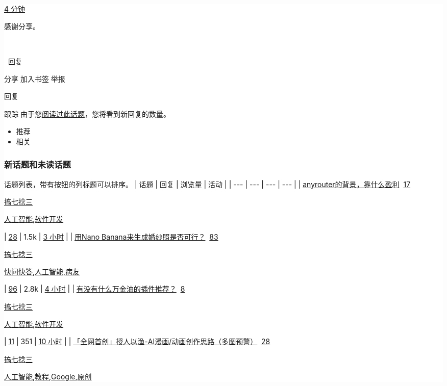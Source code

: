 [4 分钟](/t/topic/958117/2?u=niyan2025 "发布日期")

感谢分享。

  

​

​ ​ 回复

分享 加入书签 举报

回复

跟踪 由于您[阅读过此话题](/u/niyan2025/preferences/notifications)，您将看到新回复的数量。

  

*   推荐
*   相关

### 新话题和未读话题

话题列表，带有按钮的列标题可以排序。
| 话题 | 回复 | 浏览量 | 活动 |
| --- | --- | --- | --- |
| [anyrouter的背景，靠什么盈利](/t/topic/953033/13)  [17](/t/topic/953033/13 "您在此话题中有 17 个未读帖子")

[搞七捻三](/c/gossip/11)

[人工智能](/tag/人工智能),[软件开发](/tag/软件开发)



 | [28](/t/topic/953033/1) | 1.5k | [3 小时](/t/topic/953033/29) |
| [用Nano Banana来生成婚纱照是否可行？](/t/topic/938751/16)  [83](/t/topic/938751/16 "您在此话题中有 83 个未读帖子")

[搞七捻三](/c/gossip/11)

[快问快答](/tag/快问快答),[人工智能](/tag/人工智能),[病友](/tag/病友)



 | [96](/t/topic/938751/1) | 2.8k | [4 小时](/t/topic/938751/98) |
| [有没有什么万金油的插件推荐？](/t/topic/956648/5)  [8](/t/topic/956648/5 "您在此话题中有 8 个未读帖子")

[搞七捻三](/c/gossip/11)

[人工智能](/tag/人工智能),[软件开发](/tag/软件开发)



 | [11](/t/topic/956648/1) | 351 | [10 小时](/t/topic/956648/12) |
| [「全网首创」授人以渔-AI漫画/动画创作思路（多图预警）](/t/topic/955263/12)  [28](/t/topic/955263/12 "您在此话题中有 28 个未读帖子")

[搞七捻三](/c/gossip/11)

[人工智能](/tag/人工智能),[教程](/tag/教程),[Google](/tag/google),[原创](/tag/原创 "高质量原创帖子（非AI生成、润色内容，非洗稿、搬运内容）可用。")
